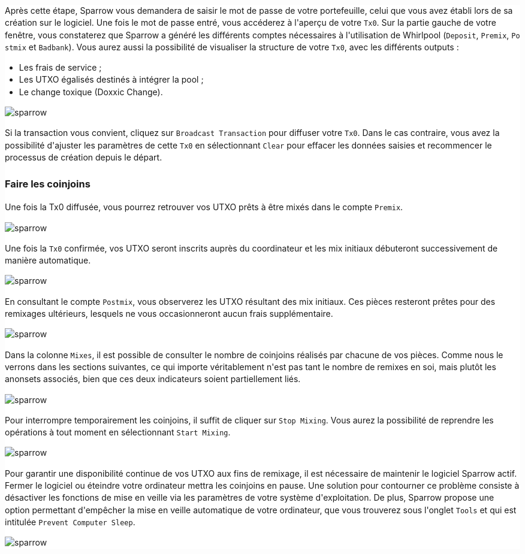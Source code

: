 Après cette étape, Sparrow vous demandera de saisir le mot de passe de votre portefeuille, celui que vous avez établi lors de sa création sur le logiciel. Une fois le mot de passe entré, vous accéderez à l'aperçu de votre `Tx0`. Sur la partie gauche de votre fenêtre, vous constaterez que Sparrow a généré les différents comptes nécessaires à l'utilisation de Whirlpool (`Deposit`, `Premix`, `Postmix` et `Badbank`). Vous aurez aussi la possibilité de visualiser la structure de votre `Tx0`, avec les différents outputs :
- Les frais de service ;
- Les UTXO égalisés destinés à intégrer la pool ;
- Le change toxique (Doxxic Change).

![sparrow](assets/notext/25.webp)

Si la transaction vous convient, cliquez sur `Broadcast Transaction` pour diffuser votre `Tx0`. Dans le cas contraire, vous avez la possibilité d'ajuster les paramètres de cette `Tx0` en sélectionnant `Clear` pour effacer les données saisies et recommencer le processus de création depuis le départ.

### Faire les coinjoins
Une fois la Tx0 diffusée, vous pourrez retrouver vos UTXO prêts à être mixés dans le compte `Premix`. 

![sparrow](assets/notext/26.webp)

Une fois la `Tx0` confirmée, vos UTXO seront inscrits auprès du coordinateur et les mix initiaux débuteront successivement de manière automatique.

![sparrow](assets/notext/27.webp)

En consultant le compte `Postmix`, vous observerez les UTXO résultant des mix initiaux. Ces pièces resteront prêtes pour des remixages ultérieurs, lesquels ne vous occasionneront aucun frais supplémentaire.

![sparrow](assets/notext/28.webp)

Dans la colonne `Mixes`, il est possible de consulter le nombre de coinjoins réalisés par chacune de vos pièces. Comme nous le verrons dans les sections suivantes, ce qui importe véritablement n'est pas tant le nombre de remixes en soi, mais plutôt les anonsets associés, bien que ces deux indicateurs soient partiellement liés.

![sparrow](assets/notext/29.webp)

Pour interrompre temporairement les coinjoins, il suffit de cliquer sur `Stop Mixing`. Vous aurez la possibilité de reprendre les opérations à tout moment en sélectionnant `Start Mixing`.

![sparrow](assets/notext/30.webp)

Pour garantir une disponibilité continue de vos UTXO aux fins de remixage, il est nécessaire de maintenir le logiciel Sparrow actif. Fermer le logiciel ou éteindre votre ordinateur mettra les coinjoins en pause. Une solution pour contourner ce problème consiste à désactiver les fonctions de mise en veille via les paramètres de votre système d'exploitation. De plus, Sparrow propose une option permettant d'empêcher la mise en veille automatique de votre ordinateur, que vous trouverez sous l'onglet `Tools` et qui est intitulée `Prevent Computer Sleep`.

![sparrow](assets/notext/31.webp)
